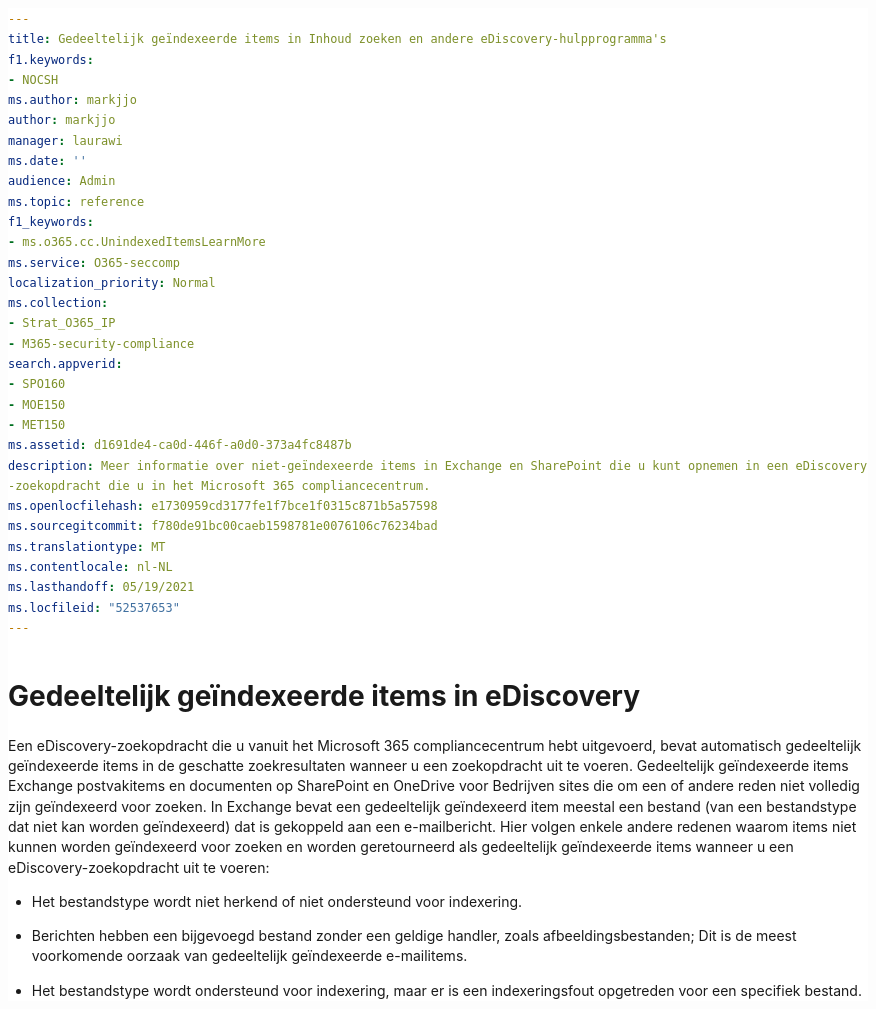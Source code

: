 ```yaml
---
title: Gedeeltelijk geïndexeerde items in Inhoud zoeken en andere eDiscovery-hulpprogramma's
f1.keywords:
- NOCSH
ms.author: markjjo
author: markjjo
manager: laurawi
ms.date: ''
audience: Admin
ms.topic: reference
f1_keywords:
- ms.o365.cc.UnindexedItemsLearnMore
ms.service: O365-seccomp
localization_priority: Normal
ms.collection:
- Strat_O365_IP
- M365-security-compliance
search.appverid:
- SPO160
- MOE150
- MET150
ms.assetid: d1691de4-ca0d-446f-a0d0-373a4fc8487b
description: Meer informatie over niet-geïndexeerde items in Exchange en SharePoint die u kunt opnemen in een eDiscovery-zoekopdracht die u in het Microsoft 365 compliancecentrum.
ms.openlocfilehash: e1730959cd3177fe1f7bce1f0315c871b5a57598
ms.sourcegitcommit: f780de91bc00caeb1598781e0076106c76234bad
ms.translationtype: MT
ms.contentlocale: nl-NL
ms.lasthandoff: 05/19/2021
ms.locfileid: "52537653"
---
```

# <a name="partially-indexed-items-in-ediscovery"></a>Gedeeltelijk geïndexeerde items in eDiscovery

Een eDiscovery-zoekopdracht die u vanuit het Microsoft 365 compliancecentrum hebt uitgevoerd, bevat automatisch gedeeltelijk geïndexeerde items in de geschatte zoekresultaten wanneer u een zoekopdracht uit te voeren. Gedeeltelijk geïndexeerde items Exchange postvakitems en documenten op SharePoint en OneDrive voor Bedrijven sites die om een of andere reden niet volledig zijn geïndexeerd voor zoeken. In Exchange bevat een gedeeltelijk geïndexeerd item meestal een bestand (van een bestandstype dat niet kan worden geïndexeerd) dat is gekoppeld aan een e-mailbericht. Hier volgen enkele andere redenen waarom items niet kunnen worden geïndexeerd voor zoeken en worden geretourneerd als gedeeltelijk geïndexeerde items wanneer u een eDiscovery-zoekopdracht uit te voeren:
  
- Het bestandstype wordt niet herkend of niet ondersteund voor indexering.

- Berichten hebben een bijgevoegd bestand zonder een geldige handler, zoals afbeeldingsbestanden; Dit is de meest voorkomende oorzaak van gedeeltelijk geïndexeerde e-mailitems.

- Het bestandstype wordt ondersteund voor indexering, maar er is een indexeringsfout opgetreden voor een specifiek bestand.
